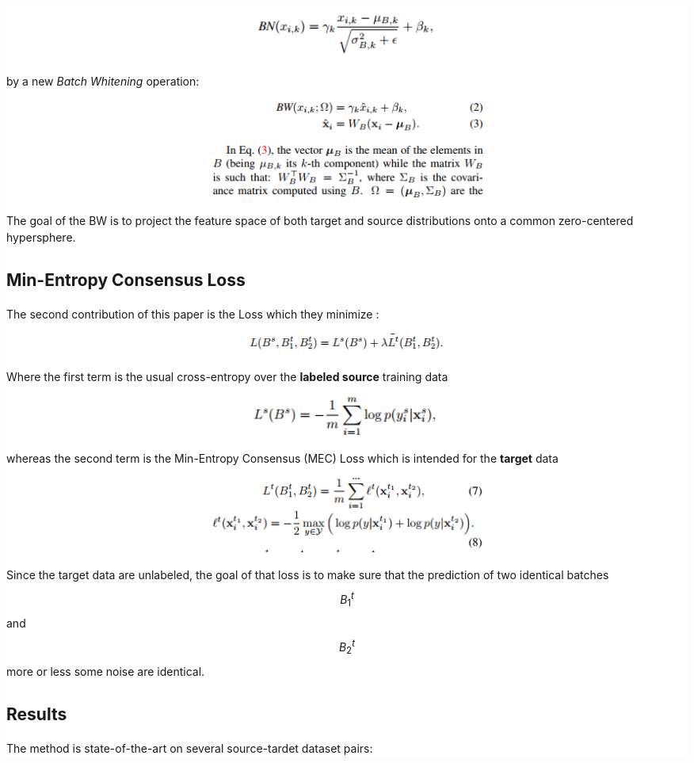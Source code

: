 <center><img src="/deep-learning/images/fwhitening/sc02.png" width="250"></center> 

by a new *Batch Whitening* operation:

<center><img src="/deep-learning/images/fwhitening/sc03.png" width="350"></center> 

The goal of the BW is to project the feature space of both target and source distributions onto a common zero-centered hypersphere.


## Min-Entropy Consensus Loss

The second contribution of this paper is the Loss which they minimize :

<center><img src="/deep-learning/images/fwhitening/sc06.png" width="250"></center> 

Where the first term is the usual cross-entropy over the **labeled source** training data

<center><img src="/deep-learning/images/fwhitening/sc04.png" width="250"></center> 

whereas the second term is the Min-Entropy Consensus (MEC) Loss which is intended for the **target** data

<center><img src="/deep-learning/images/fwhitening/sc05.png" width="350"></center> 

Since the target data are unlabeled, the goal of that loss is to make sure that the prediction of two identical batches $$ B_1^t $$ and $$ B_2^t $$ more or less some noise are identical.

## Results

The method is state-of-the-art on several source-tardet dataset pairs:

